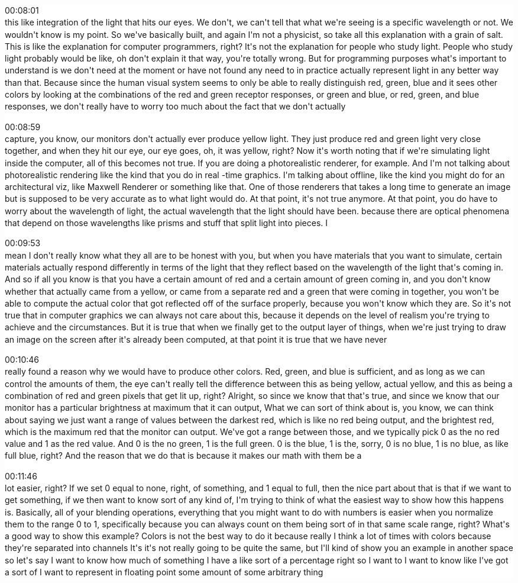 00:08:01    
this like integration of the light that hits our eyes. We don't, we can't tell that what we're seeing is a specific wavelength or not. We wouldn't know is my point. So we've basically built, and again I'm not a physicist, so take all this explanation with a grain of salt. This is like the explanation for computer programmers, right? It's not the explanation for people who study light. People who study light probably would be like, oh don't explain it that way, you're totally wrong. But for programming purposes what's important to understand is we don't need at the moment or have not found any need to in practice actually represent light in any better way than that. Because since the human visual system seems to only be able to really distinguish red, green, blue and it sees other colors by looking at the combinations of the red and green receptor responses, or green and blue, or red, green, and blue responses, we don't really have to worry too much about the fact that we don't actually 

00:08:59    
capture, you know, our monitors don't actually ever produce yellow light. They just produce red and green light very close together, and when they hit our eye, our eye goes, oh, it was yellow, right? Now it's worth noting that if we're simulating light inside the computer, all of this becomes not true. If you are doing a photorealistic renderer, for example. And I'm not talking about photorealistic rendering like the kind that you do in real -time graphics. I'm talking about offline, like the kind you might do for an architectural viz, like Maxwell Renderer or something like that. One of those renderers that takes a long time to generate an image but is supposed to be very accurate as to what light would do. At that point, it's not true anymore. At that point, you do have to worry about the wavelength of light, the actual wavelength that the light should have been. because there are optical phenomena that depend on those wavelengths like prisms and stuff that split light into pieces. I 

00:09:53    
mean I don't really know what they all are to be honest with you, but when you have materials that you want to simulate, certain materials actually respond differently in terms of the light that they reflect based on the wavelength of the light that's coming in. And so if all you know is that you have a certain amount of red and a certain amount of green coming in, and you don't know whether that actually came from a yellow, or came from a separate red and a green that were coming in together, you won't be able to compute the actual color that got reflected off of the surface properly, because you won't know which they are. So it's not true that in computer graphics we can always not care about this, because it depends on the level of realism you're trying to achieve and the circumstances. But it is true that when we finally get to the output layer of things, when we're just trying to draw an image on the screen after it's already been computed, at that point it is true that we have never 

00:10:46    
really found a reason why we would have to produce other colors. Red, green, and blue is sufficient, and as long as we can control the amounts of them, the eye can't really tell the difference between this as being yellow, actual yellow, and this as being a combination of red and green pixels that get lit up, right? Alright, so since we know that that's true, and since we know that our monitor has a particular brightness at maximum that it can output, What we can sort of think about is, you know, we can think about saying we just want a range of values between the darkest red, which is like no red being output, and the brightest red, which is the maximum red that the monitor can output. We've got a range between those, and we typically pick 0 as the no red value and 1 as the red value. And 0 is the no green, 1 is the full green. 0 is the blue, 1 is the, sorry, 0 is no blue, 1 is no blue, as like full blue, right? And the reason that we do that is because it makes our math with them be a 

00:11:46    
lot easier, right? If we set 0 equal to none, right, of something, and 1 equal to full, then the nice part about that is that if we want to get something, if we then want to know sort of any kind of, I'm trying to think of what the easiest way to show how this happens is. Basically, all of your blending operations, everything that you might want to do with numbers is easier when you normalize them to the range 0 to 1, specifically because you can always count on them being sort of in that same scale range, right? What's a good way to show this example? Colors is not the best way to do it because really I think a lot of times with colors because they're separated into channels It's it's not really going to be quite the same, but I'll kind of show you an example in another space so let's say I want to know how much of something I have a like sort of a percentage right so I want to I want to know like I've got a sort of I want to represent in floating point some amount of some arbitrary thing 
